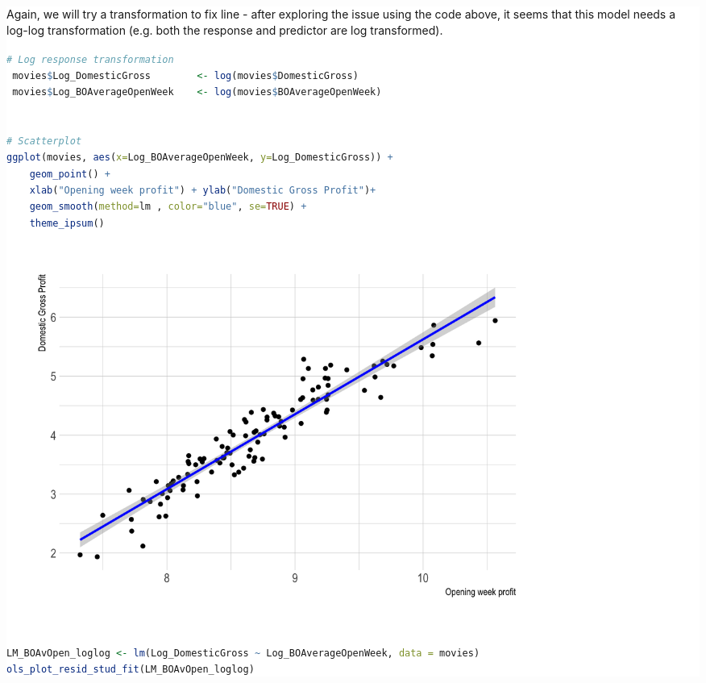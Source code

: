 Again, we will try a transformation to fix line - after exploring the issue using the code above, it seems that this model needs a log-log transformation (e.g. both the response and predictor are log transformed).


```r
# Log response transformation
 movies$Log_DomesticGross        <- log(movies$DomesticGross)
 movies$Log_BOAverageOpenWeek    <- log(movies$BOAverageOpenWeek)

 
# Scatterplot 
ggplot(movies, aes(x=Log_BOAverageOpenWeek, y=Log_DomesticGross)) + 
    geom_point() + 
    xlab("Opening week profit") + ylab("Domestic Gross Profit")+
    geom_smooth(method=lm , color="blue", se=TRUE) +
    theme_ipsum()
```

<img src="in_05-FinalProjectExample_files/figure-html/unnamed-chunk-20-1.png" width="672" />

```r
LM_BOAvOpen_loglog <- lm(Log_DomesticGross ~ Log_BOAverageOpenWeek, data = movies)
ols_plot_resid_stud_fit(LM_BOAvOpen_loglog)
```
